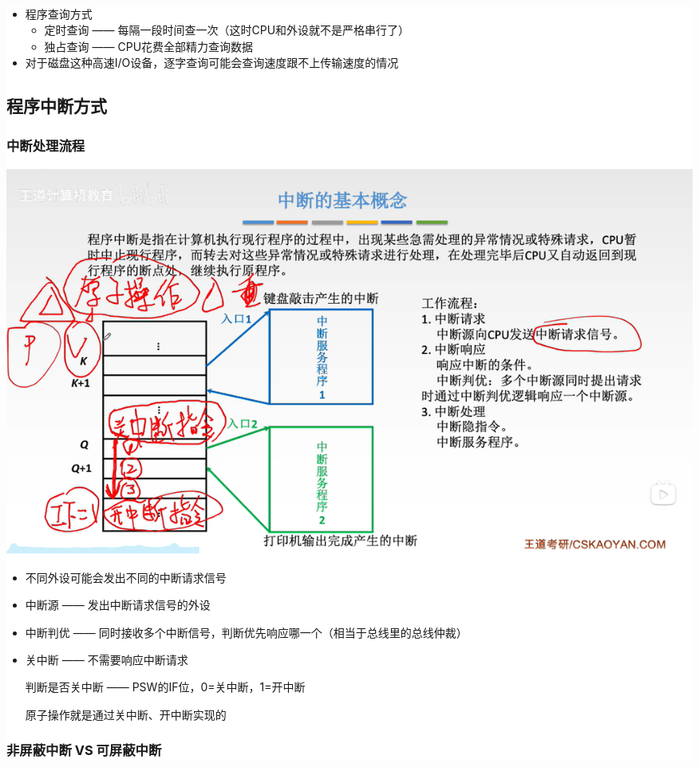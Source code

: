 * 程序查询方式
  * 定时查询 —— 每隔一段时间查一次（这时CPU和外设就不是严格串行了）
  * 独占查询 —— CPU花费全部精力查询数据
* 对于磁盘这种高速I/O设备，逐字查询可能会查询速度跟不上传输速度的情况

## 程序中断方式

### 中断处理流程

![image-20250329114923594](imgs\image-20250329114923594.png)

* 不同外设可能会发出不同的中断请求信号

* 中断源 —— 发出中断请求信号的外设

* 中断判优 —— 同时接收多个中断信号，判断优先响应哪一个（相当于总线里的总线仲裁）

* 关中断 —— 不需要响应中断请求

  判断是否关中断 —— PSW的IF位，0=关中断，1=开中断

  原子操作就是通过关中断、开中断实现的

### 非屏蔽中断 VS 可屏蔽中断
